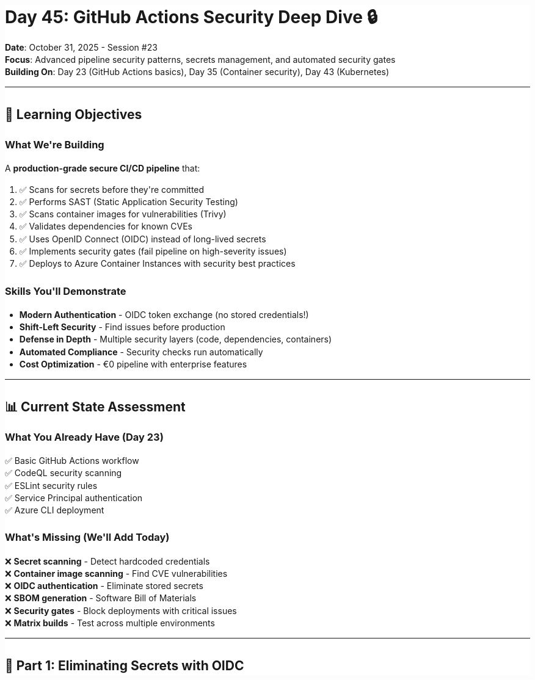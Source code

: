 # Day 45: GitHub Actions Security Deep Dive 🔒

**Date**: October 31, 2025 - Session #23  
**Focus**: Advanced pipeline security patterns, secrets management, and automated security gates  
**Building On**: Day 23 (GitHub Actions basics), Day 35 (Container security), Day 43 (Kubernetes)

---

## 🎯 Learning Objectives

### **What We're Building**
A **production-grade secure CI/CD pipeline** that:
1. ✅ Scans for secrets before they're committed
2. ✅ Performs SAST (Static Application Security Testing)
3. ✅ Scans container images for vulnerabilities (Trivy)
4. ✅ Validates dependencies for known CVEs
5. ✅ Uses OpenID Connect (OIDC) instead of long-lived secrets
6. ✅ Implements security gates (fail pipeline on high-severity issues)
7. ✅ Deploys to Azure Container Instances with security best practices

### **Skills You'll Demonstrate**
- **Modern Authentication** - OIDC token exchange (no stored credentials!)
- **Shift-Left Security** - Find issues before production
- **Defense in Depth** - Multiple security layers (code, dependencies, containers)
- **Automated Compliance** - Security checks run automatically
- **Cost Optimization** - €0 pipeline with enterprise features

---

## 📊 Current State Assessment

### **What You Already Have (Day 23)**
✅ Basic GitHub Actions workflow  
✅ CodeQL security scanning  
✅ ESLint security rules  
✅ Service Principal authentication  
✅ Azure CLI deployment

### **What's Missing (We'll Add Today)**
❌ **Secret scanning** - Detect hardcoded credentials  
❌ **Container image scanning** - Find CVE vulnerabilities  
❌ **OIDC authentication** - Eliminate stored secrets  
❌ **SBOM generation** - Software Bill of Materials  
❌ **Security gates** - Block deployments with critical issues  
❌ **Matrix builds** - Test across multiple environments  

---

## 🔐 Part 1: Eliminating Secrets with OIDC
